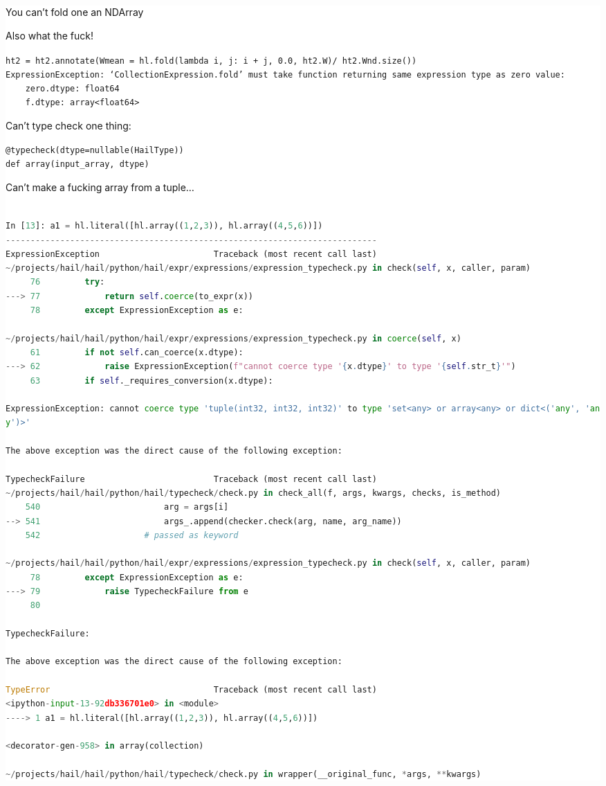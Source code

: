 You can’t fold one an NDArray

Also what the fuck!
```
ht2 = ht2.annotate(Wmean = hl.fold(lambda i, j: i + j, 0.0, ht2.W)/ ht2.Wnd.size())
ExpressionException: ‘CollectionExpression.fold’ must take function returning same expression type as zero value: 
    zero.dtype: float64
    f.dtype: array<float64>
```


Can’t type check one thing:

```
@typecheck(dtype=nullable(HailType))
def array(input_array, dtype)
```

Can’t make a fucking array from a tuple…
```python

In [13]: a1 = hl.literal([hl.array((1,2,3)), hl.array((4,5,6))])                                                                                       
---------------------------------------------------------------------------
ExpressionException                       Traceback (most recent call last)
~/projects/hail/hail/python/hail/expr/expressions/expression_typecheck.py in check(self, x, caller, param)
     76         try:
---> 77             return self.coerce(to_expr(x))
     78         except ExpressionException as e:

~/projects/hail/hail/python/hail/expr/expressions/expression_typecheck.py in coerce(self, x)
     61         if not self.can_coerce(x.dtype):
---> 62             raise ExpressionException(f"cannot coerce type '{x.dtype}' to type '{self.str_t}'")
     63         if self._requires_conversion(x.dtype):

ExpressionException: cannot coerce type 'tuple(int32, int32, int32)' to type 'set<any> or array<any> or dict<('any', 'any')>'

The above exception was the direct cause of the following exception:

TypecheckFailure                          Traceback (most recent call last)
~/projects/hail/hail/python/hail/typecheck/check.py in check_all(f, args, kwargs, checks, is_method)
    540                         arg = args[i]
--> 541                         args_.append(checker.check(arg, name, arg_name))
    542                     # passed as keyword

~/projects/hail/hail/python/hail/expr/expressions/expression_typecheck.py in check(self, x, caller, param)
     78         except ExpressionException as e:
---> 79             raise TypecheckFailure from e
     80 

TypecheckFailure: 

The above exception was the direct cause of the following exception:

TypeError                                 Traceback (most recent call last)
<ipython-input-13-92db336701e0> in <module>
----> 1 a1 = hl.literal([hl.array((1,2,3)), hl.array((4,5,6))])

<decorator-gen-958> in array(collection)

~/projects/hail/hail/python/hail/typecheck/check.py in wrapper(__original_func, *args, **kwargs)
```